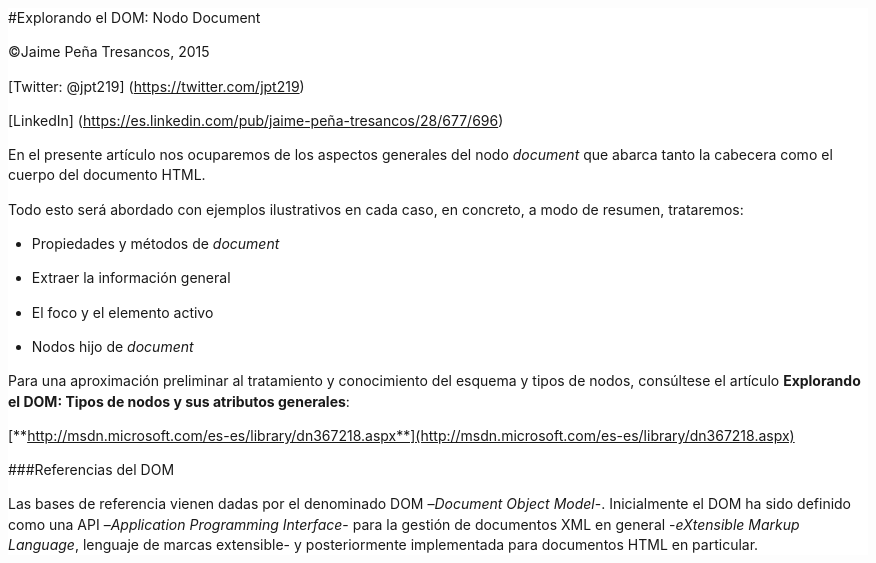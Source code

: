 <properties
	pageTitle="Explorando el DOM: Nodo Document"
	description="Nodo document en tanto la cabecera como el cuerpo del documento HTML"
	services="web-dev"
	documentationCenter=""
	authors="andygonusa"
	manager=""
	editor="andygonusa"/>

<tags
	ms.service="web-dev"
	ms.workload="identity"
	ms.tgt_pltfrm="na"
	ms.devlang="na"
	ms.topic="how-to-article"
	ms.date="05/16/2016"
	ms.author="andygonusa"/>


#Explorando el DOM: Nodo Document

©Jaime Peña Tresancos, 2015 

[Twitter: @jpt219] (https://twitter.com/jpt219) 

[LinkedIn] (https://es.linkedin.com/pub/jaime-peña-tresancos/28/677/696)  


En el presente artículo nos ocuparemos de los aspectos generales del
nodo *document* que abarca tanto la cabecera como el cuerpo del
documento HTML.

Todo esto será abordado con ejemplos ilustrativos en cada caso, en
concreto, a modo de resumen, trataremos:

* Propiedades y métodos de _document_

* Extraer la información general

* El foco y el elemento activo

* Nodos hijo de _document_



Para una aproximación preliminar al tratamiento y conocimiento del
esquema y tipos de nodos, consúltese el artículo **Explorando el DOM:
Tipos de nodos y sus atributos generales**:

[**http://msdn.microsoft.com/es-es/library/dn367218.aspx**](http://msdn.microsoft.com/es-es/library/dn367218.aspx)

###Referencias del DOM


Las bases de referencia vienen dadas por el denominado DOM –*Document
Object Model*-. Inicialmente el DOM ha sido definido como una API
–*Application Programming Interface*- para la gestión de documentos XML
en general -*eXtensible Markup Language*, lenguaje de marcas extensible-
y posteriormente implementada para documentos HTML en particular.
